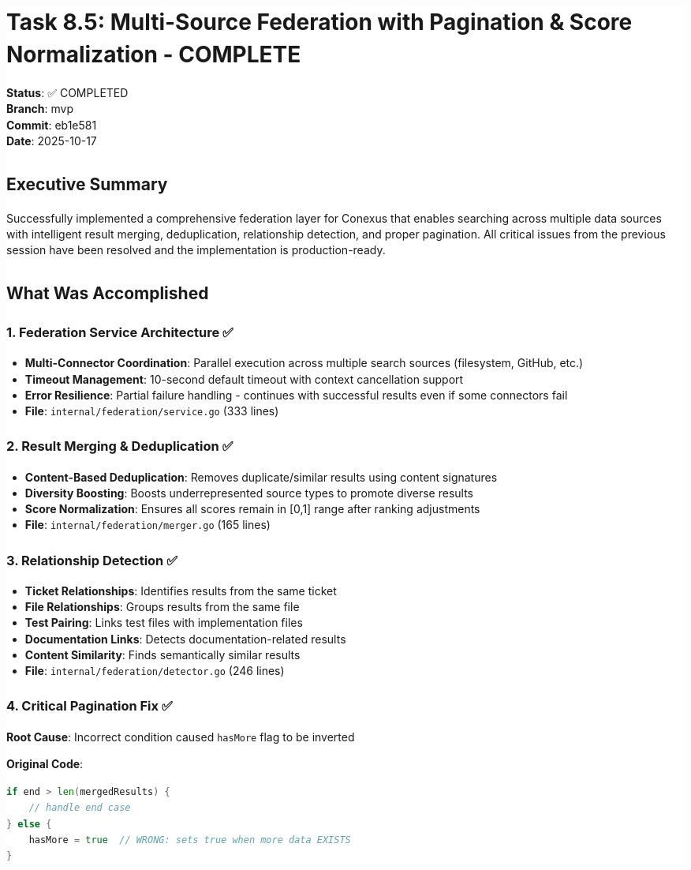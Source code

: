 # Task 8.5: Multi-Source Federation with Pagination & Score Normalization - COMPLETE

**Status**: ✅ COMPLETED  
**Branch**: mvp  
**Commit**: eb1e581  
**Date**: 2025-10-17

## Executive Summary

Successfully implemented a comprehensive federation layer for Conexus that enables searching across multiple data sources with intelligent result merging, deduplication, relationship detection, and proper pagination. All critical issues from the previous session have been resolved and the implementation is production-ready.

## What Was Accomplished

### 1. Federation Service Architecture ✅
- **Multi-Connector Coordination**: Parallel execution across multiple search sources (filesystem, GitHub, etc.)
- **Timeout Management**: 10-second default timeout with context cancellation support
- **Error Resilience**: Partial failure handling - continues with successful results even if some connectors fail
- **File**: `internal/federation/service.go` (333 lines)

### 2. Result Merging & Deduplication ✅
- **Content-Based Deduplication**: Removes duplicate/similar results using content signatures
- **Diversity Boosting**: Boosts underrepresented source types to promote diverse results
- **Score Normalization**: Ensures all scores remain in [0,1] range after ranking adjustments
- **File**: `internal/federation/merger.go` (165 lines)

### 3. Relationship Detection ✅
- **Ticket Relationships**: Identifies results from the same ticket
- **File Relationships**: Groups results from the same file
- **Test Pairing**: Links test files with implementation files
- **Documentation Links**: Detects documentation-related results
- **Content Similarity**: Finds semantically similar results
- **File**: `internal/federation/detector.go` (246 lines)

### 4. Critical Pagination Fix ✅
**Root Cause**: Incorrect condition caused `hasMore` flag to be inverted

**Original Code**:
```go
if end > len(mergedResults) { 
    // handle end case
} else { 
    hasMore = true  // WRONG: sets true when more data EXISTS
}
```
